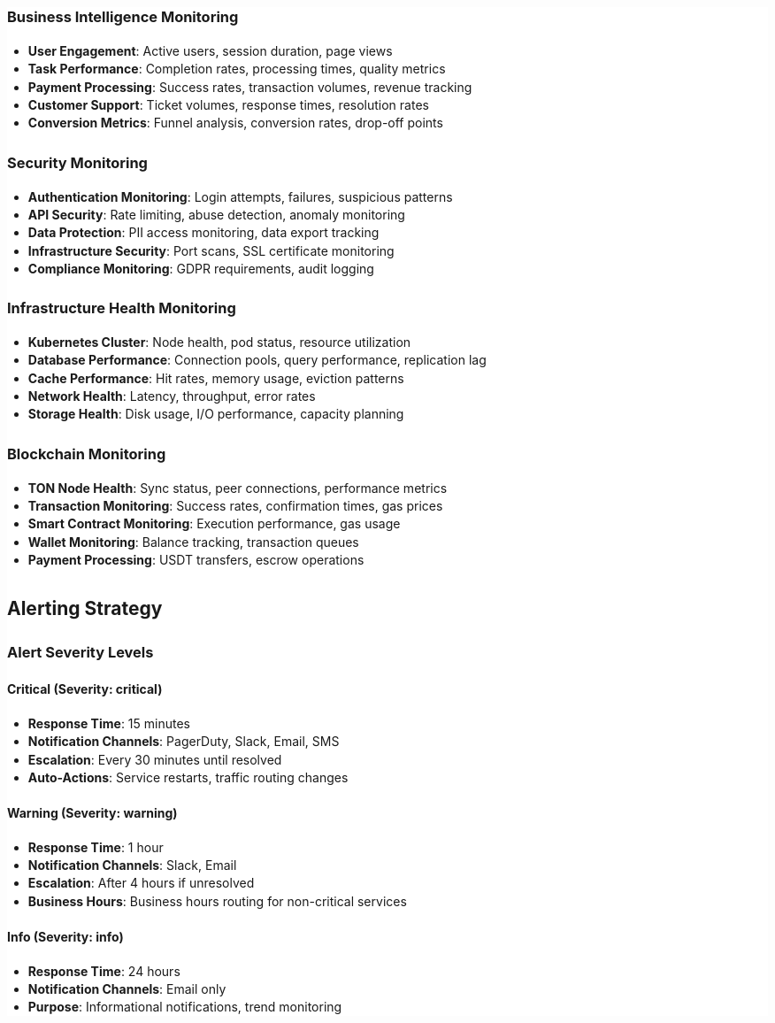 ### Business Intelligence Monitoring
- **User Engagement**: Active users, session duration, page views
- **Task Performance**: Completion rates, processing times, quality metrics
- **Payment Processing**: Success rates, transaction volumes, revenue tracking
- **Customer Support**: Ticket volumes, response times, resolution rates
- **Conversion Metrics**: Funnel analysis, conversion rates, drop-off points

### Security Monitoring
- **Authentication Monitoring**: Login attempts, failures, suspicious patterns
- **API Security**: Rate limiting, abuse detection, anomaly monitoring
- **Data Protection**: PII access monitoring, data export tracking
- **Infrastructure Security**: Port scans, SSL certificate monitoring
- **Compliance Monitoring**: GDPR requirements, audit logging

### Infrastructure Health Monitoring
- **Kubernetes Cluster**: Node health, pod status, resource utilization
- **Database Performance**: Connection pools, query performance, replication lag
- **Cache Performance**: Hit rates, memory usage, eviction patterns
- **Network Health**: Latency, throughput, error rates
- **Storage Health**: Disk usage, I/O performance, capacity planning

### Blockchain Monitoring
- **TON Node Health**: Sync status, peer connections, performance metrics
- **Transaction Monitoring**: Success rates, confirmation times, gas prices
- **Smart Contract Monitoring**: Execution performance, gas usage
- **Wallet Monitoring**: Balance tracking, transaction queues
- **Payment Processing**: USDT transfers, escrow operations

## Alerting Strategy

### Alert Severity Levels

#### Critical (Severity: critical)
- **Response Time**: 15 minutes
- **Notification Channels**: PagerDuty, Slack, Email, SMS
- **Escalation**: Every 30 minutes until resolved
- **Auto-Actions**: Service restarts, traffic routing changes

#### Warning (Severity: warning)
- **Response Time**: 1 hour
- **Notification Channels**: Slack, Email
- **Escalation**: After 4 hours if unresolved
- **Business Hours**: Business hours routing for non-critical services

#### Info (Severity: info)
- **Response Time**: 24 hours
- **Notification Channels**: Email only
- **Purpose**: Informational notifications, trend monitoring
